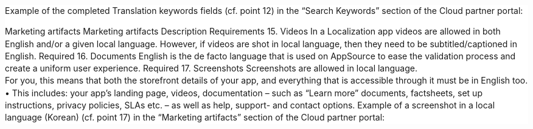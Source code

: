 Example of the completed Translation keywords fields (cf. point 12) in the “Search Keywords” section of the Cloud partner portal:

Marketing artifacts
Marketing artifacts	Description	Requirements
15. Videos	In a Localization app videos are allowed in both English and/or a given local language. However, if videos are shot in local language, then they need to be subtitled/captioned in English.	Required
16. Documents	English is the de facto language that is used on AppSource to ease the validation process and create a uniform user experience.	Required
17. Screenshots	Screenshots are allowed in local language.	
For you, this means that both the storefront details of your app, and everything that is accessible through it must be in English too.
• This includes: your app’s landing page, videos, documentation – such as “Learn more” documents, factsheets, set up instructions, privacy policies, SLAs etc. – as well as help, support- and contact options.
Example of a screenshot in a local language (Korean) (cf. point 17) in the “Marketing artifacts” section of the Cloud partner portal:

